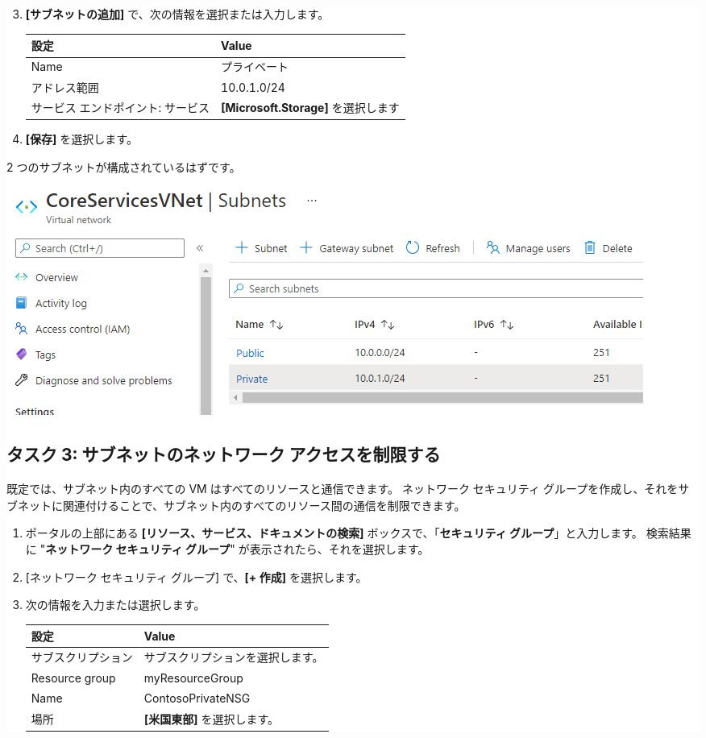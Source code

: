 3. **[サブネットの追加]** で、次の情報を選択または入力します。

   | **設定**                 | **Value**                    |
   | --------------------------- | ---------------------------- |
   | Name                        | プライベート                      |
   | アドレス範囲               | 10.0.1.0/24                  |
   | サービス エンドポイント: サービス | **[Microsoft.Storage]** を選択します |

4. **[保存]** を選択します。

2 つのサブネットが構成されているはずです。

![グラフィカル ユーザーインターフェイス、テキスト、アプリケーション、電子メール 自動的に生成された説明](../media/configured-subnets.png)

 

## <a name="task-3-restrict-network-access-for-a-subnet"></a>タスク 3: サブネットのネットワーク アクセスを制限する

既定では、サブネット内のすべての VM はすべてのリソースと通信できます。 ネットワーク セキュリティ グループを作成し、それをサブネットに関連付けることで、サブネット内のすべてのリソース間の通信を制限できます。

1. ポータルの上部にある **[リソース、サービス、ドキュメントの検索]** ボックスで、「**セキュリティ グループ**」と入力します。 検索結果に "**ネットワーク セキュリティ グループ**" が表示されたら、それを選択します。

2. [ネットワーク セキュリティ グループ] で、**[+ 作成]** を選択します。 

3. 次の情報を入力または選択します。 


   | **設定**    | **Value**                                                    |
   | -------------- | ------------------------------------------------------------ |
   | サブスクリプション   | サブスクリプションを選択します。                                     |
   | Resource group | myResourceGroup                                              |
   | Name           | ContosoPrivateNSG                                            |
   | 場所       | **[米国東部]** を選択します。                                           |
